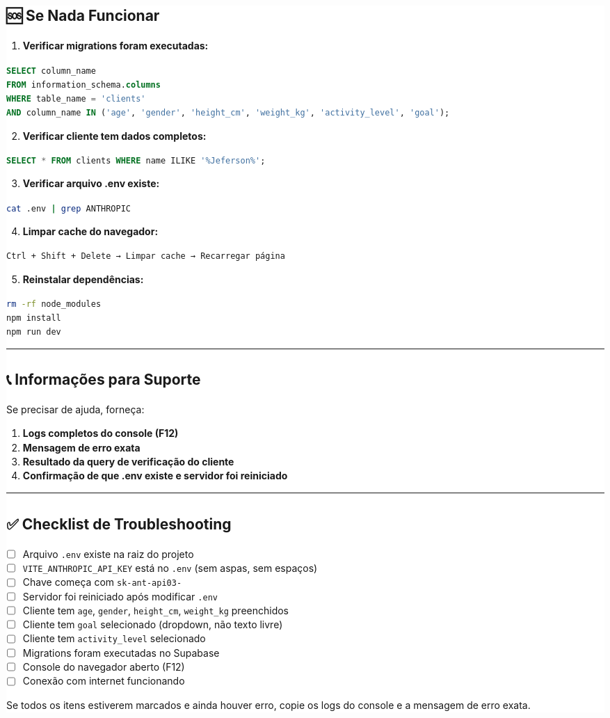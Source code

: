 ## 🆘 Se Nada Funcionar

1. **Verificar migrations foram executadas:**
```sql
SELECT column_name
FROM information_schema.columns
WHERE table_name = 'clients'
AND column_name IN ('age', 'gender', 'height_cm', 'weight_kg', 'activity_level', 'goal');
```

2. **Verificar cliente tem dados completos:**
```sql
SELECT * FROM clients WHERE name ILIKE '%Jeferson%';
```

3. **Verificar arquivo .env existe:**
```bash
cat .env | grep ANTHROPIC
```

4. **Limpar cache do navegador:**
```
Ctrl + Shift + Delete → Limpar cache → Recarregar página
```

5. **Reinstalar dependências:**
```bash
rm -rf node_modules
npm install
npm run dev
```

---

## 📞 Informações para Suporte

Se precisar de ajuda, forneça:

1. **Logs completos do console (F12)**
2. **Mensagem de erro exata**
3. **Resultado da query de verificação do cliente**
4. **Confirmação de que .env existe e servidor foi reiniciado**

---

## ✅ Checklist de Troubleshooting

- [ ] Arquivo `.env` existe na raiz do projeto
- [ ] `VITE_ANTHROPIC_API_KEY` está no `.env` (sem aspas, sem espaços)
- [ ] Chave começa com `sk-ant-api03-`
- [ ] Servidor foi reiniciado após modificar `.env`
- [ ] Cliente tem `age`, `gender`, `height_cm`, `weight_kg` preenchidos
- [ ] Cliente tem `goal` selecionado (dropdown, não texto livre)
- [ ] Cliente tem `activity_level` selecionado
- [ ] Migrations foram executadas no Supabase
- [ ] Console do navegador aberto (F12)
- [ ] Conexão com internet funcionando

Se todos os itens estiverem marcados e ainda houver erro, copie os logs do console e a mensagem de erro exata.
